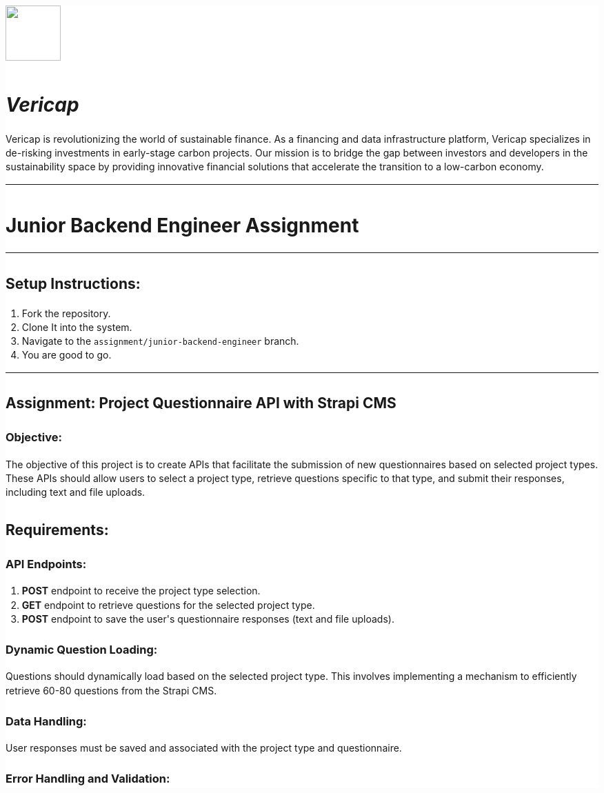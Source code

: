 <img src = "https://i.postimg.cc/15ZnnGrT/favicon-256x256.png" width="80" height="80">

# _Vericap_
Vericap is revolutionizing the world of sustainable finance. As a financing and data infrastructure platform, Vericap specializes in de-risking investments in early-stage carbon projects. Our mission is to bridge the gap between investors and developers in the sustainability space by providing innovative financial solutions that accelerate the transition to a low-carbon economy.

---

# Junior Backend Engineer Assignment
---

## Setup Instructions:

1. Fork the repository.
2. Clone It into the system.
3. Navigate to the `assignment/junior-backend-engineer` branch.
4. You are good to go.

---

## Assignment: Project Questionnaire API with Strapi CMS

### Objective:

The objective of this project is to create APIs that facilitate the submission of new questionnaires based on selected project types. These APIs should allow users to select a project type, retrieve questions specific to that type, and submit their responses, including text and file uploads.

## Requirements:

### API Endpoints:

1. **POST** endpoint to receive the project type selection.
2. **GET** endpoint to retrieve questions for the selected project type.
3. **POST** endpoint to save the user's questionnaire responses (text and file uploads).

### Dynamic Question Loading:

Questions should dynamically load based on the selected project type. This involves implementing a mechanism to efficiently retrieve 60-80 questions from the Strapi CMS.

### Data Handling:

User responses must be saved and associated with the project type and questionnaire.

### Error Handling and Validation:
